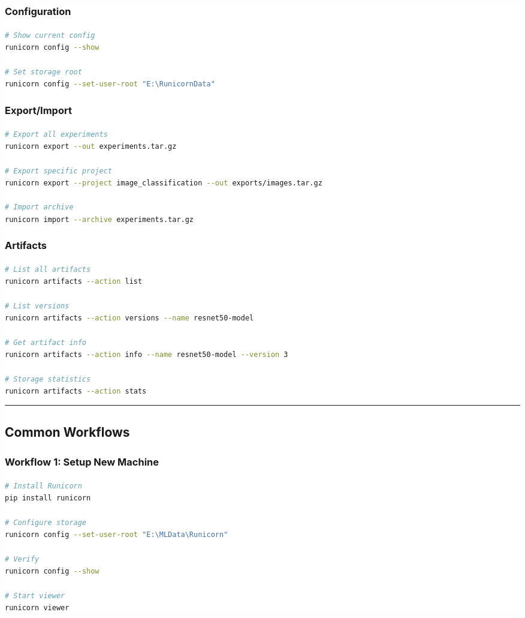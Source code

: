 ### Configuration

```bash
# Show current config
runicorn config --show

# Set storage root
runicorn config --set-user-root "E:\RunicornData"
```

### Export/Import

```bash
# Export all experiments
runicorn export --out experiments.tar.gz

# Export specific project
runicorn export --project image_classification --out exports/images.tar.gz

# Import archive
runicorn import --archive experiments.tar.gz
```

### Artifacts

```bash
# List all artifacts
runicorn artifacts --action list

# List versions
runicorn artifacts --action versions --name resnet50-model

# Get artifact info
runicorn artifacts --action info --name resnet50-model --version 3

# Storage statistics
runicorn artifacts --action stats
```

---

## Common Workflows

### Workflow 1: Setup New Machine

```bash
# Install Runicorn
pip install runicorn

# Configure storage
runicorn config --set-user-root "E:\MLData\Runicorn"

# Verify
runicorn config --show

# Start viewer
runicorn viewer
```
